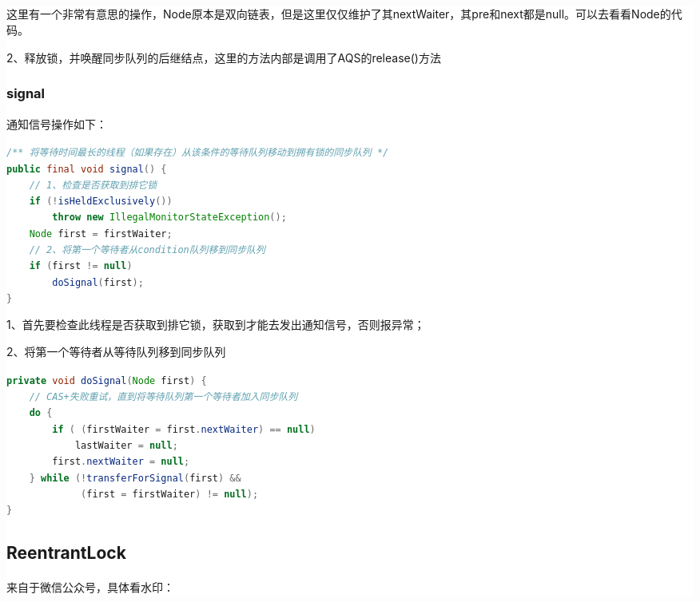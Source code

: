 这里有一个非常有意思的操作，Node原本是双向链表，但是这里仅仅维护了其nextWaiter，其pre和next都是null。可以去看看Node的代码。

2、释放锁，并唤醒同步队列的后继结点，这里的方法内部是调用了AQS的release()方法

### signal

通知信号操作如下：

```java
/** 将等待时间最长的线程（如果存在）从该条件的等待队列移动到拥有锁的同步队列 */
public final void signal() {
    // 1、检查是否获取到排它锁
    if (!isHeldExclusively())
        throw new IllegalMonitorStateException();
    Node first = firstWaiter;
    // 2、将第一个等待者从condition队列移到同步队列
    if (first != null)
        doSignal(first);
}
```

1、首先要检查此线程是否获取到排它锁，获取到才能去发出通知信号，否则报异常；

2、将第一个等待者从等待队列移到同步队列

```java
private void doSignal(Node first) {
    // CAS+失败重试，直到将等待队列第一个等待者加入同步队列
    do {
        if ( (firstWaiter = first.nextWaiter) == null)
            lastWaiter = null;
        first.nextWaiter = null;
    } while (!transferForSignal(first) &&
             (first = firstWaiter) != null);
}
```

## ReentrantLock

来自于微信公众号，具体看水印：
